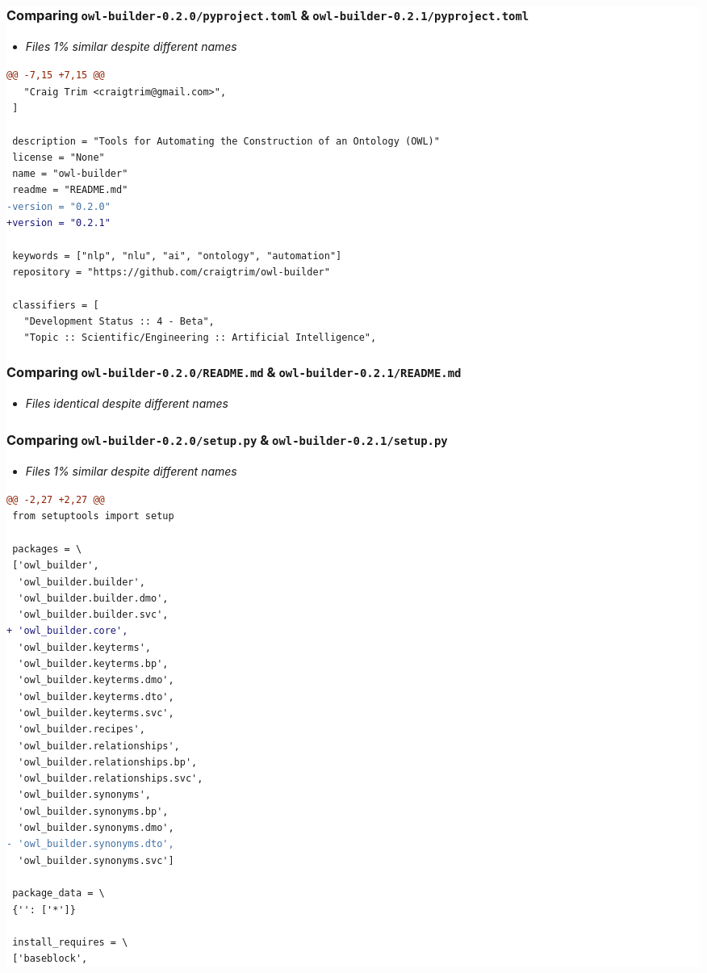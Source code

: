 ### Comparing `owl-builder-0.2.0/pyproject.toml` & `owl-builder-0.2.1/pyproject.toml`

 * *Files 1% similar despite different names*

```diff
@@ -7,15 +7,15 @@
   "Craig Trim <craigtrim@gmail.com>",
 ]
 
 description = "Tools for Automating the Construction of an Ontology (OWL)"
 license = "None"
 name = "owl-builder"
 readme = "README.md"
-version = "0.2.0"
+version = "0.2.1"
 
 keywords = ["nlp", "nlu", "ai", "ontology", "automation"]
 repository = "https://github.com/craigtrim/owl-builder"
 
 classifiers = [
   "Development Status :: 4 - Beta",
   "Topic :: Scientific/Engineering :: Artificial Intelligence",
```

### Comparing `owl-builder-0.2.0/README.md` & `owl-builder-0.2.1/README.md`

 * *Files identical despite different names*

### Comparing `owl-builder-0.2.0/setup.py` & `owl-builder-0.2.1/setup.py`

 * *Files 1% similar despite different names*

```diff
@@ -2,27 +2,27 @@
 from setuptools import setup
 
 packages = \
 ['owl_builder',
  'owl_builder.builder',
  'owl_builder.builder.dmo',
  'owl_builder.builder.svc',
+ 'owl_builder.core',
  'owl_builder.keyterms',
  'owl_builder.keyterms.bp',
  'owl_builder.keyterms.dmo',
  'owl_builder.keyterms.dto',
  'owl_builder.keyterms.svc',
  'owl_builder.recipes',
  'owl_builder.relationships',
  'owl_builder.relationships.bp',
  'owl_builder.relationships.svc',
  'owl_builder.synonyms',
  'owl_builder.synonyms.bp',
  'owl_builder.synonyms.dmo',
- 'owl_builder.synonyms.dto',
  'owl_builder.synonyms.svc']
 
 package_data = \
 {'': ['*']}
 
 install_requires = \
 ['baseblock',
```